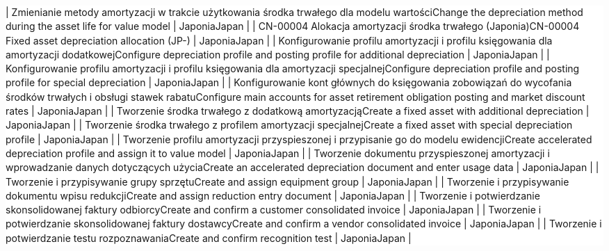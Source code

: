 | <span data-ttu-id="b5dbf-315">Zmienianie metody amortyzacji w trakcie użytkowania środka trwałego dla modelu wartości</span><span class="sxs-lookup"><span data-stu-id="b5dbf-315">Change the depreciation method during the asset life for value model</span></span>                                   | <span data-ttu-id="b5dbf-316">Japonia</span><span class="sxs-lookup"><span data-stu-id="b5dbf-316">Japan</span></span>                           |
| <span data-ttu-id="b5dbf-317">CN-00004 Alokacja amortyzacji środka trwałego (Japonia)</span><span class="sxs-lookup"><span data-stu-id="b5dbf-317">CN-00004 Fixed asset depreciation allocation (JP-)</span></span>                                                     | <span data-ttu-id="b5dbf-318">Japonia</span><span class="sxs-lookup"><span data-stu-id="b5dbf-318">Japan</span></span>                           |
| <span data-ttu-id="b5dbf-319">Konfigurowanie profilu amortyzacji i profilu księgowania dla amortyzacji dodatkowej</span><span class="sxs-lookup"><span data-stu-id="b5dbf-319">Configure depreciation profile and posting profile for additional depreciation</span></span>                         | <span data-ttu-id="b5dbf-320">Japonia</span><span class="sxs-lookup"><span data-stu-id="b5dbf-320">Japan</span></span>                           |
| <span data-ttu-id="b5dbf-321">Konfigurowanie profilu amortyzacji i profilu księgowania dla amortyzacji specjalnej</span><span class="sxs-lookup"><span data-stu-id="b5dbf-321">Configure depreciation profile and posting profile for special depreciation</span></span>                            | <span data-ttu-id="b5dbf-322">Japonia</span><span class="sxs-lookup"><span data-stu-id="b5dbf-322">Japan</span></span>                           |
| <span data-ttu-id="b5dbf-323">Konfigurowanie kont głównych do księgowania zobowiązań do wycofania środków trwałych i obsługi stawek rabatu</span><span class="sxs-lookup"><span data-stu-id="b5dbf-323">Configure main accounts for asset retirement obligation posting and market discount rates</span></span>              | <span data-ttu-id="b5dbf-324">Japonia</span><span class="sxs-lookup"><span data-stu-id="b5dbf-324">Japan</span></span>                           |
| <span data-ttu-id="b5dbf-325">Tworzenie środka trwałego z dodatkową amortyzacją</span><span class="sxs-lookup"><span data-stu-id="b5dbf-325">Create a fixed asset with additional depreciation</span></span>                                                      | <span data-ttu-id="b5dbf-326">Japonia</span><span class="sxs-lookup"><span data-stu-id="b5dbf-326">Japan</span></span>                           |
| <span data-ttu-id="b5dbf-327">Tworzenie środka trwałego z profilem amortyzacji specjalnej</span><span class="sxs-lookup"><span data-stu-id="b5dbf-327">Create a fixed asset with special depreciation profile</span></span>                                                 | <span data-ttu-id="b5dbf-328">Japonia</span><span class="sxs-lookup"><span data-stu-id="b5dbf-328">Japan</span></span>                           |
| <span data-ttu-id="b5dbf-329">Tworzenie profilu amortyzacji przyspieszonej i przypisanie go do modelu ewidencji</span><span class="sxs-lookup"><span data-stu-id="b5dbf-329">Create accelerated depreciation profile and assign it to value model</span></span>                                   | <span data-ttu-id="b5dbf-330">Japonia</span><span class="sxs-lookup"><span data-stu-id="b5dbf-330">Japan</span></span>                           |
| <span data-ttu-id="b5dbf-331">Tworzenie dokumentu przyspieszonej amortyzacji i wprowadzanie danych dotyczących użycia</span><span class="sxs-lookup"><span data-stu-id="b5dbf-331">Create an accelerated depreciation document and enter usage data</span></span>                                       | <span data-ttu-id="b5dbf-332">Japonia</span><span class="sxs-lookup"><span data-stu-id="b5dbf-332">Japan</span></span>                           |
| <span data-ttu-id="b5dbf-333">Tworzenie i przypisywanie grupy sprzętu</span><span class="sxs-lookup"><span data-stu-id="b5dbf-333">Create and assign equipment group</span></span>                                                                      | <span data-ttu-id="b5dbf-334">Japonia</span><span class="sxs-lookup"><span data-stu-id="b5dbf-334">Japan</span></span>                           |
| <span data-ttu-id="b5dbf-335">Tworzenie i przypisywanie dokumentu wpisu redukcji</span><span class="sxs-lookup"><span data-stu-id="b5dbf-335">Create and assign reduction entry document</span></span>                                                             | <span data-ttu-id="b5dbf-336">Japonia</span><span class="sxs-lookup"><span data-stu-id="b5dbf-336">Japan</span></span>                           |
| <span data-ttu-id="b5dbf-337">Tworzenie i potwierdzanie skonsolidowanej faktury odbiorcy</span><span class="sxs-lookup"><span data-stu-id="b5dbf-337">Create and confirm a customer consolidated invoice</span></span>                                                     | <span data-ttu-id="b5dbf-338">Japonia</span><span class="sxs-lookup"><span data-stu-id="b5dbf-338">Japan</span></span>                           |
| <span data-ttu-id="b5dbf-339">Tworzenie i potwierdzanie skonsolidowanej faktury dostawcy</span><span class="sxs-lookup"><span data-stu-id="b5dbf-339">Create and confirm a vendor consolidated invoice</span></span>                                                       | <span data-ttu-id="b5dbf-340">Japonia</span><span class="sxs-lookup"><span data-stu-id="b5dbf-340">Japan</span></span>                           |
| <span data-ttu-id="b5dbf-341">Tworzenie i potwierdzanie testu rozpoznawania</span><span class="sxs-lookup"><span data-stu-id="b5dbf-341">Create and confirm recognition test</span></span>                                                                    | <span data-ttu-id="b5dbf-342">Japonia</span><span class="sxs-lookup"><span data-stu-id="b5dbf-342">Japan</span></span>                           |